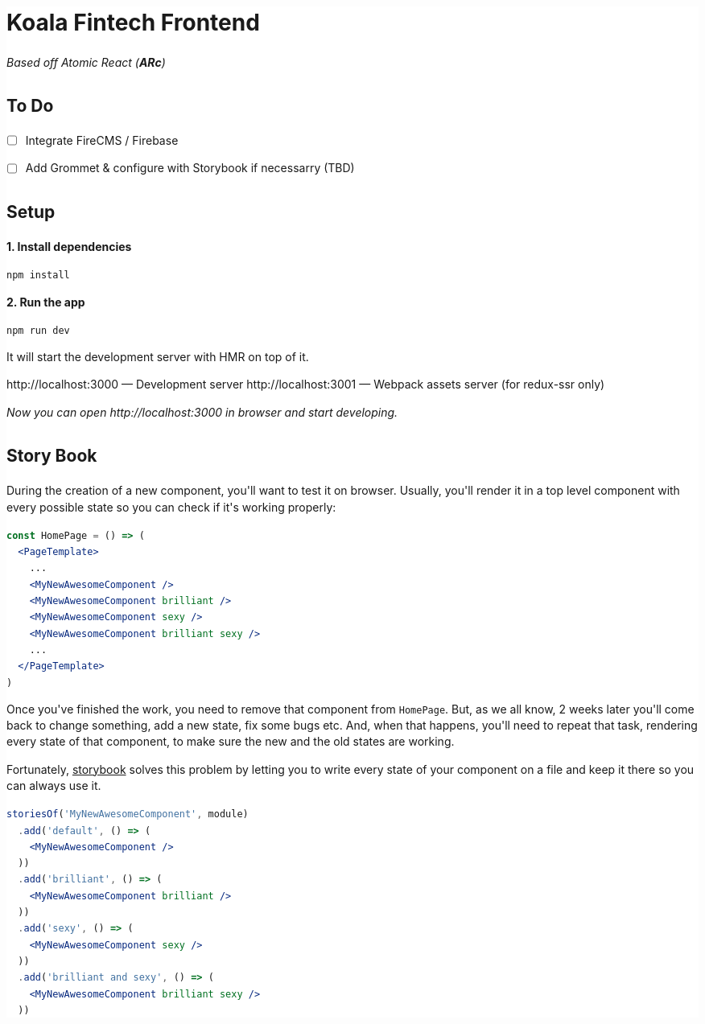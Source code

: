 # Koala Fintech Frontend
*Based off Atomic React (**ARc**)*

## To Do
 - [ ] Integrate FireCMS / Firebase
 - [ ] Add Grommet & configure with Storybook if necessarry (TBD)


## Setup
**1. Install dependencies**

    npm install

**2. Run the app**

    npm run dev

It will start the development server with HMR on top of it.

http://localhost:3000 — Development server
http://localhost:3001 — Webpack assets server (for redux-ssr only)

*Now you can open http://localhost:3000 in browser and start developing.*

## Story Book
During the creation of a new component, you'll want to test it on browser. Usually, you'll render it in a top level component with every possible state so you can check if it's working properly:
```jsx
const HomePage = () => (
  <PageTemplate>
    ...
    <MyNewAwesomeComponent />
    <MyNewAwesomeComponent brilliant />
    <MyNewAwesomeComponent sexy />
    <MyNewAwesomeComponent brilliant sexy />
    ...
  </PageTemplate>
)
```
Once you've finished the work, you need to remove that component from `HomePage`. But, as we all know, 2 weeks later you'll come back to change something, add a new state, fix some bugs etc. And, when that happens, you'll need to repeat that task, rendering every state of that component, to make sure the new and the old states are working.

Fortunately, [storybook](https://github.com/storybooks/storybook) solves this problem by letting you to write every state of your component on a file and keep it there so you can always use it.
```jsx
storiesOf('MyNewAwesomeComponent', module)
  .add('default', () => (
    <MyNewAwesomeComponent />
  ))
  .add('brilliant', () => (
    <MyNewAwesomeComponent brilliant />
  ))
  .add('sexy', () => (
    <MyNewAwesomeComponent sexy />
  ))
  .add('brilliant and sexy', () => (
    <MyNewAwesomeComponent brilliant sexy />
  ))
```
